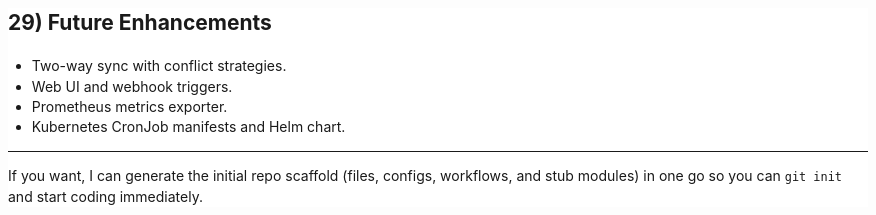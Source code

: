 
## 29) Future Enhancements

- Two-way sync with conflict strategies.
- Web UI and webhook triggers.
- Prometheus metrics exporter.
- Kubernetes CronJob manifests and Helm chart.

---

If you want, I can generate the initial repo scaffold (files, configs, workflows, and stub modules) in one go so you can `git init` and start coding immediately.
